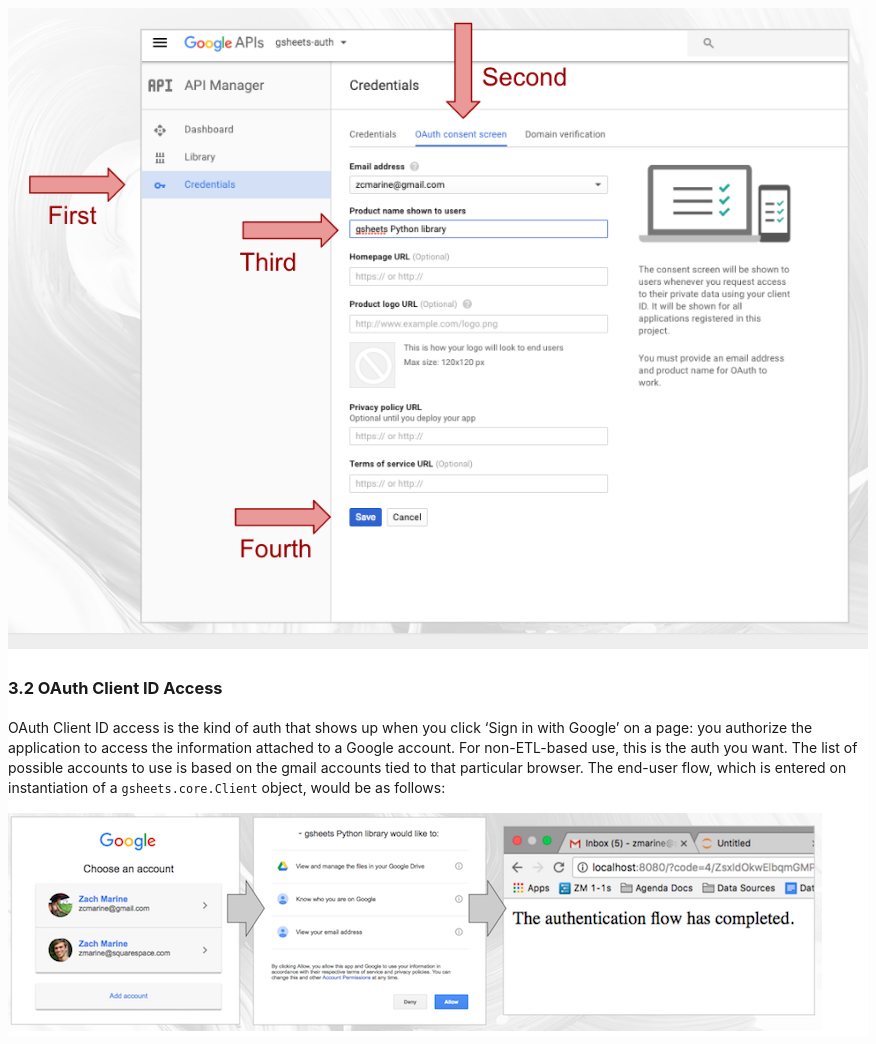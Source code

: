 ![initial_setup_project_step_4](docs/initial_setup_project_step_4.png)
<br>

### 3.2 OAuth Client ID Access
OAuth Client ID access is the kind of auth that shows up when you click ‘Sign in with Google’ on a page: you authorize the application to access the information attached to a Google account. For non-ETL-based use, this is the auth you want. The list of possible accounts to use is based on the gmail accounts tied to that particular browser. The end-user flow, which is entered on instantiation of a `gsheets.core.Client` object, would be as follows:

![initial_setup_oauth_client_id_flow](docs/initial_setup_oauth_client_id_flow.png)
